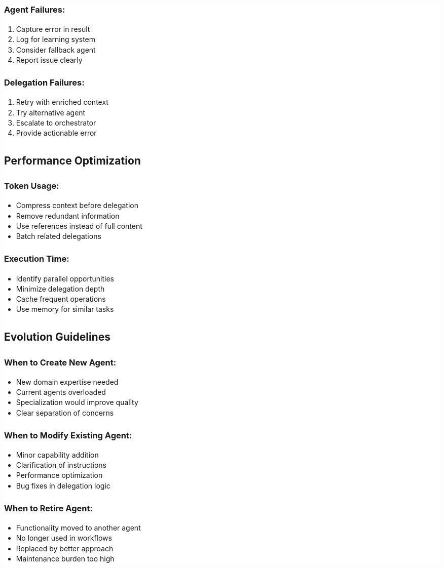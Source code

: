 ### Agent Failures:
1. Capture error in result
2. Log for learning system
3. Consider fallback agent
4. Report issue clearly

### Delegation Failures:
1. Retry with enriched context
2. Try alternative agent
3. Escalate to orchestrator
4. Provide actionable error

## Performance Optimization

### Token Usage:
- Compress context before delegation
- Remove redundant information
- Use references instead of full content
- Batch related delegations

### Execution Time:
- Identify parallel opportunities
- Minimize delegation depth
- Cache frequent operations
- Use memory for similar tasks

## Evolution Guidelines

### When to Create New Agent:
- New domain expertise needed
- Current agents overloaded
- Specialization would improve quality
- Clear separation of concerns

### When to Modify Existing Agent:
- Minor capability addition
- Clarification of instructions
- Performance optimization
- Bug fixes in delegation logic

### When to Retire Agent:
- Functionality moved to another agent
- No longer used in workflows
- Replaced by better approach
- Maintenance burden too high